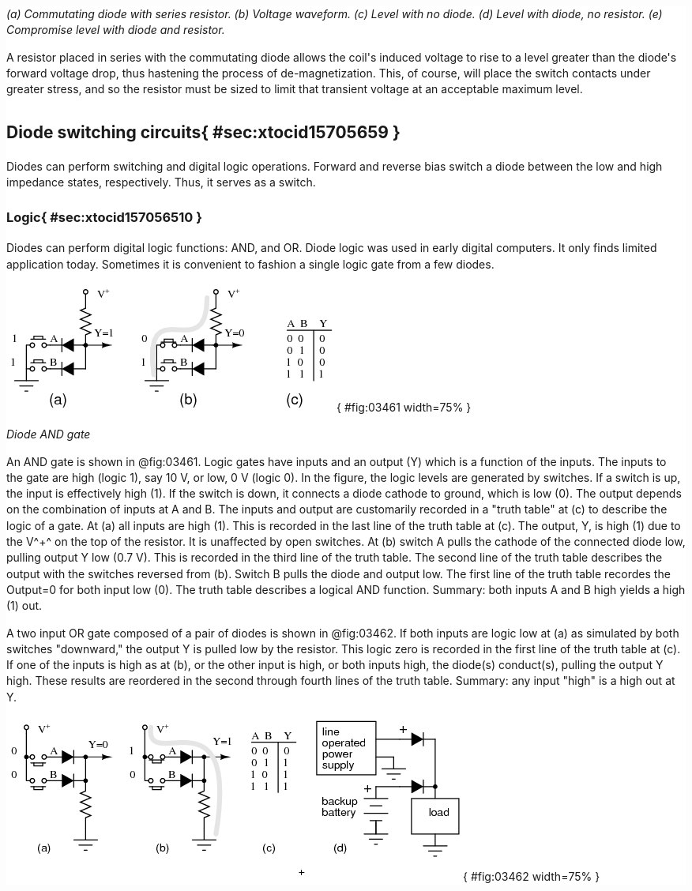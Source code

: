_(a) Commutating diode with series resistor. (b) Voltage waveform. (c) Level with no diode. (d) Level with diode, no resistor. (e) Compromise level with diode and resistor._

A resistor placed in series with the commutating diode allows the coil\'s induced voltage to rise to a level greater than the diode\'s forward voltage drop, thus hastening the process of de-magnetization. This, of course, will place the switch contacts under greater stress, and so the resistor must be sized to limit that transient voltage at an acceptable maximum level.

## Diode switching circuits{ #sec:xtocid15705659 }

Diodes can perform switching and digital logic operations. Forward and reverse bias switch a diode between the low and high impedance states, respectively. Thus, it serves as a switch.

### Logic{ #sec:xtocid157056510 }

Diodes can perform digital logic functions: AND, and OR. Diode logic was used in early digital computers. It only finds limited application today. Sometimes it is convenient to fashion a single logic gate from a few diodes.

![](media/03461.png){ #fig:03461 width=75% }

_Diode AND gate_

An AND gate is shown in @fig:03461. Logic gates have inputs and an output (Y) which is a function of the inputs. The inputs to the gate are high (logic 1), say 10 V, or low, 0 V (logic 0). In the figure, the logic levels are generated by switches. If a switch is up, the input is effectively high (1). If the switch is down, it connects a diode cathode to ground, which is low (0). The output depends on the combination of inputs at A and B. The inputs and output are customarily recorded in a "truth table" at (c) to describe the logic of a gate. At (a) all inputs are high (1). This is recorded in the last line of the truth table at (c). The output, Y, is high (1) due to the V^+^ on the top of the resistor. It is unaffected by open switches. At (b) switch A pulls the cathode of the connected diode low, pulling output Y low (0.7 V). This is recorded in the third line of the truth table. The second line of the truth table describes the output with the switches reversed from (b). Switch B pulls the diode and output low. The first line of the truth table recordes the Output=0 for both input low (0). The truth table describes a logical AND function. Summary: both inputs A and B high yields a high (1) out.

A two input OR gate composed of a pair of diodes is shown in @fig:03462. If both inputs are logic low at (a) as simulated by both switches "downward," the output Y is pulled low by the resistor. This logic zero is recorded in the first line of the truth table at (c). If one of the inputs is high as at (b), or the other input is high, or both inputs high, the diode(s) conduct(s), pulling the output Y high. These results are reordered in the second through fourth lines of the truth table. Summary: any input "high" is a high out at Y.

![](media/03462.png){ #fig:03462 width=75% }
